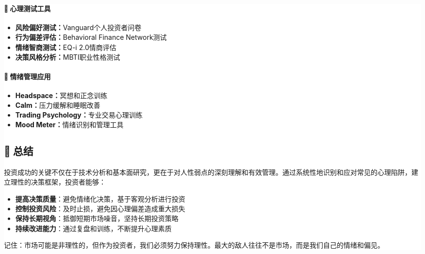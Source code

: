   <div class="resource-category">
    <h4>🔗 心理测试工具</h4>
    <ul>
      <li><strong>风险偏好测试：</strong>Vanguard个人投资者问卷</li>
      <li><strong>行为偏差评估：</strong>Behavioral Finance Network测试</li>
      <li><strong>情绪智商测试：</strong>EQ-i 2.0情商评估</li>
      <li><strong>决策风格分析：</strong>MBTI职业性格测试</li>
    </ul>
  </div>
  
  <div class="resource-category">
    <h4>📱 情绪管理应用</h4>
    <ul>
      <li><strong>Headspace：</strong>冥想和正念训练</li>
      <li><strong>Calm：</strong>压力缓解和睡眠改善</li>
      <li><strong>Trading Psychology：</strong>专业交易心理训练</li>
      <li><strong>Mood Meter：</strong>情绪识别和管理工具</li>
    </ul>
  </div>
</div> 

## 🎯 总结

投资成功的关键不仅在于技术分析和基本面研究，更在于对人性弱点的深刻理解和有效管理。通过系统性地识别和应对常见的心理陷阱，建立理性的决策框架，投资者能够：

- **提高决策质量**：避免情绪化决策，基于客观分析进行投资
- **控制投资风险**：及时止损，避免因心理偏差造成重大损失
- **保持长期视角**：抵御短期市场噪音，坚持长期投资策略
- **持续改进能力**：通过复盘和训练，不断提升心理素质

记住：市场可能是非理性的，但作为投资者，我们必须努力保持理性。最大的敌人往往不是市场，而是我们自己的情绪和偏见。

